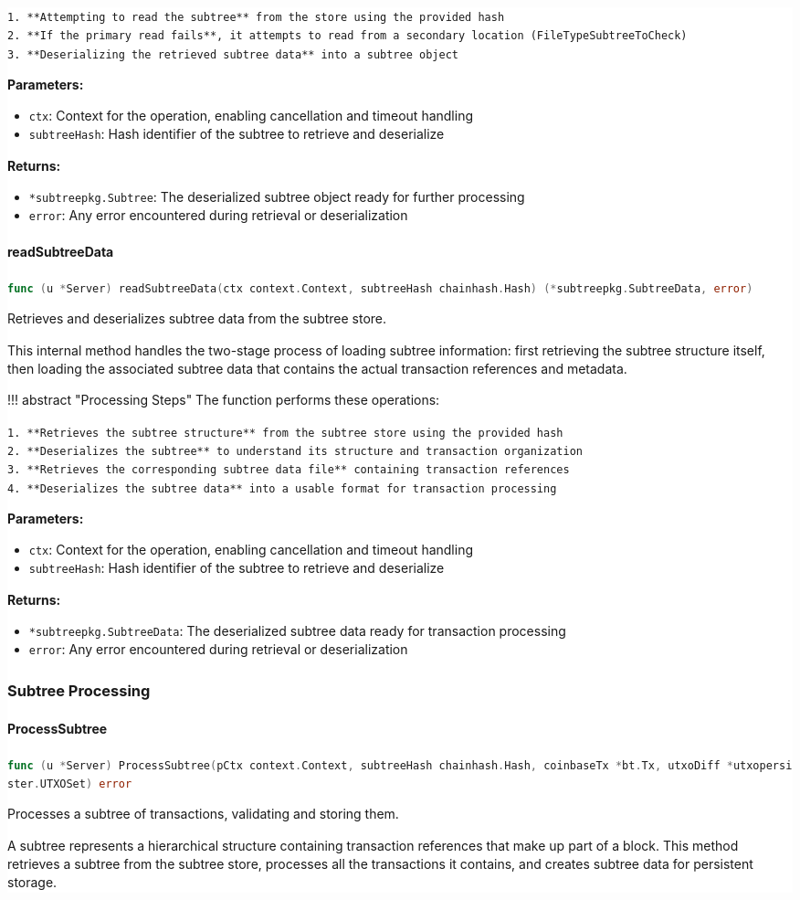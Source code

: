     1. **Attempting to read the subtree** from the store using the provided hash
    2. **If the primary read fails**, it attempts to read from a secondary location (FileTypeSubtreeToCheck)
    3. **Deserializing the retrieved subtree data** into a subtree object

**Parameters:**

- `ctx`: Context for the operation, enabling cancellation and timeout handling
- `subtreeHash`: Hash identifier of the subtree to retrieve and deserialize

**Returns:**

- `*subtreepkg.Subtree`: The deserialized subtree object ready for further processing
- `error`: Any error encountered during retrieval or deserialization

#### readSubtreeData

```go
func (u *Server) readSubtreeData(ctx context.Context, subtreeHash chainhash.Hash) (*subtreepkg.SubtreeData, error)
```

Retrieves and deserializes subtree data from the subtree store.

This internal method handles the two-stage process of loading subtree information: first retrieving the subtree structure itself, then loading the associated subtree data that contains the actual transaction references and metadata.

!!! abstract "Processing Steps"
    The function performs these operations:

    1. **Retrieves the subtree structure** from the subtree store using the provided hash
    2. **Deserializes the subtree** to understand its structure and transaction organization
    3. **Retrieves the corresponding subtree data file** containing transaction references
    4. **Deserializes the subtree data** into a usable format for transaction processing

**Parameters:**

- `ctx`: Context for the operation, enabling cancellation and timeout handling
- `subtreeHash`: Hash identifier of the subtree to retrieve and deserialize

**Returns:**

- `*subtreepkg.SubtreeData`: The deserialized subtree data ready for transaction processing
- `error`: Any error encountered during retrieval or deserialization

### Subtree Processing

#### ProcessSubtree

```go
func (u *Server) ProcessSubtree(pCtx context.Context, subtreeHash chainhash.Hash, coinbaseTx *bt.Tx, utxoDiff *utxopersister.UTXOSet) error
```

Processes a subtree of transactions, validating and storing them.

A subtree represents a hierarchical structure containing transaction references that make up part of a block. This method retrieves a subtree from the subtree store, processes all the transactions it contains, and creates subtree data for persistent storage.
